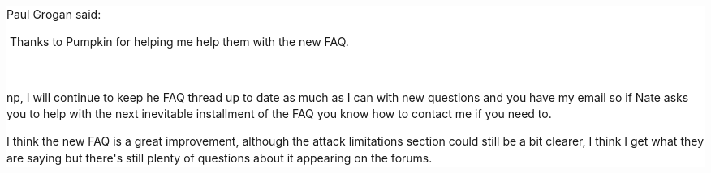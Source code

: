 Paul Grogan said:

 Thanks to Pumpkin for helping me help them with the new FAQ.

 



np, I will continue to keep he FAQ thread up to date as much as I can with new questions and you have my email so if Nate asks you to help with the next inevitable installment of the FAQ you know how to contact me if you need to.

I think the new FAQ is a great improvement, although the attack limitations section could still be a bit clearer, I think I get what they are saying but there's still plenty of questions about it appearing on the forums.


